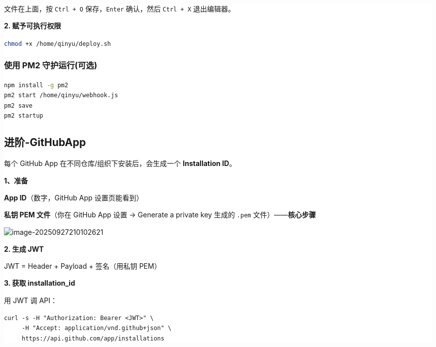 文件在上面，按 `Ctrl + O` 保存，`Enter` 确认，然后 `Ctrl + X` 退出编辑器。

**2. 赋予可执行权限**

```bash
chmod +x /home/qinyu/deploy.sh
```

### 使用 PM2 守护运行(可选)

```bash
npm install -g pm2
pm2 start /home/qinyu/webhook.js
pm2 save
pm2 startup
```

## 进阶-GitHubApp

每个 GitHub App 在不同仓库/组织下安装后，会生成一个 **Installation ID**。

**1、准备**

**App ID**（数字，GitHub App 设置页能看到）

**私钥 PEM 文件**（你在 GitHub App 设置 → Generate a private key 生成的 `.pem` 文件）——**核心步骤**

![image-20250927210102621](https://video.yangzy.top/picgo/image-20250927210102621.png)

**2. 生成 JWT**

JWT = Header + Payload + 签名（用私钥 PEM）

**3. 获取 installation_id**

用 JWT 调 API：

```
curl -s -H "Authorization: Bearer <JWT>" \
     -H "Accept: application/vnd.github+json" \
     https://api.github.com/app/installations
```
